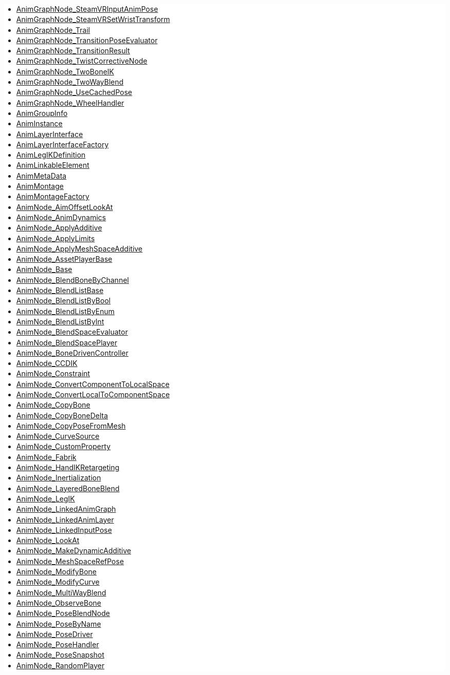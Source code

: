 - [AnimGraphNode\_SteamVRInputAnimPose](ue_ue_s.md#animgraphnode_steamvrinputanimpose)
- [AnimGraphNode\_SteamVRSetWristTransform](ue_ue_s.md#animgraphnode_steamvrsetwristtransform)
- [AnimGraphNode\_Trail](ue_ue_s.md#animgraphnode_trail)
- [AnimGraphNode\_TransitionPoseEvaluator](ue_ue_s.md#animgraphnode_transitionposeevaluator)
- [AnimGraphNode\_TransitionResult](ue_ue_s.md#animgraphnode_transitionresult)
- [AnimGraphNode\_TwistCorrectiveNode](ue_ue_s.md#animgraphnode_twistcorrectivenode)
- [AnimGraphNode\_TwoBoneIK](ue_ue_s.md#animgraphnode_twoboneik)
- [AnimGraphNode\_TwoWayBlend](ue_ue_s.md#animgraphnode_twowayblend)
- [AnimGraphNode\_UseCachedPose](ue_ue_s.md#animgraphnode_usecachedpose)
- [AnimGraphNode\_WheelHandler](ue_ue_s.md#animgraphnode_wheelhandler)
- [AnimGroupInfo](ue_ue_s.md#animgroupinfo)
- [AnimInstance](ue_ue_s.md#animinstance)
- [AnimLayerInterface](ue_ue_s.md#animlayerinterface)
- [AnimLayerInterfaceFactory](ue_ue_s.md#animlayerinterfacefactory)
- [AnimLegIKDefinition](ue_ue_s.md#animlegikdefinition)
- [AnimLinkableElement](ue_ue_s.md#animlinkableelement)
- [AnimMetaData](ue_ue_s.md#animmetadata)
- [AnimMontage](ue_ue_s.md#animmontage)
- [AnimMontageFactory](ue_ue_s.md#animmontagefactory)
- [AnimNode\_AimOffsetLookAt](ue_ue_s.md#animnode_aimoffsetlookat)
- [AnimNode\_AnimDynamics](ue_ue_s.md#animnode_animdynamics)
- [AnimNode\_ApplyAdditive](ue_ue_s.md#animnode_applyadditive)
- [AnimNode\_ApplyLimits](ue_ue_s.md#animnode_applylimits)
- [AnimNode\_ApplyMeshSpaceAdditive](ue_ue_s.md#animnode_applymeshspaceadditive)
- [AnimNode\_AssetPlayerBase](ue_ue_s.md#animnode_assetplayerbase)
- [AnimNode\_Base](ue_ue_s.md#animnode_base)
- [AnimNode\_BlendBoneByChannel](ue_ue_s.md#animnode_blendbonebychannel)
- [AnimNode\_BlendListBase](ue_ue_s.md#animnode_blendlistbase)
- [AnimNode\_BlendListByBool](ue_ue_s.md#animnode_blendlistbybool)
- [AnimNode\_BlendListByEnum](ue_ue_s.md#animnode_blendlistbyenum)
- [AnimNode\_BlendListByInt](ue_ue_s.md#animnode_blendlistbyint)
- [AnimNode\_BlendSpaceEvaluator](ue_ue_s.md#animnode_blendspaceevaluator)
- [AnimNode\_BlendSpacePlayer](ue_ue_s.md#animnode_blendspaceplayer)
- [AnimNode\_BoneDrivenController](ue_ue_s.md#animnode_bonedrivencontroller)
- [AnimNode\_CCDIK](ue_ue_s.md#animnode_ccdik)
- [AnimNode\_Constraint](ue_ue_s.md#animnode_constraint)
- [AnimNode\_ConvertComponentToLocalSpace](ue_ue_s.md#animnode_convertcomponenttolocalspace)
- [AnimNode\_ConvertLocalToComponentSpace](ue_ue_s.md#animnode_convertlocaltocomponentspace)
- [AnimNode\_CopyBone](ue_ue_s.md#animnode_copybone)
- [AnimNode\_CopyBoneDelta](ue_ue_s.md#animnode_copybonedelta)
- [AnimNode\_CopyPoseFromMesh](ue_ue_s.md#animnode_copyposefrommesh)
- [AnimNode\_CurveSource](ue_ue_s.md#animnode_curvesource)
- [AnimNode\_CustomProperty](ue_ue_s.md#animnode_customproperty)
- [AnimNode\_Fabrik](ue_ue_s.md#animnode_fabrik)
- [AnimNode\_HandIKRetargeting](ue_ue_s.md#animnode_handikretargeting)
- [AnimNode\_Inertialization](ue_ue_s.md#animnode_inertialization)
- [AnimNode\_LayeredBoneBlend](ue_ue_s.md#animnode_layeredboneblend)
- [AnimNode\_LegIK](ue_ue_s.md#animnode_legik)
- [AnimNode\_LinkedAnimGraph](ue_ue_s.md#animnode_linkedanimgraph)
- [AnimNode\_LinkedAnimLayer](ue_ue_s.md#animnode_linkedanimlayer)
- [AnimNode\_LinkedInputPose](ue_ue_s.md#animnode_linkedinputpose)
- [AnimNode\_LookAt](ue_ue_s.md#animnode_lookat)
- [AnimNode\_MakeDynamicAdditive](ue_ue_s.md#animnode_makedynamicadditive)
- [AnimNode\_MeshSpaceRefPose](ue_ue_s.md#animnode_meshspacerefpose)
- [AnimNode\_ModifyBone](ue_ue_s.md#animnode_modifybone)
- [AnimNode\_ModifyCurve](ue_ue_s.md#animnode_modifycurve)
- [AnimNode\_MultiWayBlend](ue_ue_s.md#animnode_multiwayblend)
- [AnimNode\_ObserveBone](ue_ue_s.md#animnode_observebone)
- [AnimNode\_PoseBlendNode](ue_ue_s.md#animnode_poseblendnode)
- [AnimNode\_PoseByName](ue_ue_s.md#animnode_posebyname)
- [AnimNode\_PoseDriver](ue_ue_s.md#animnode_posedriver)
- [AnimNode\_PoseHandler](ue_ue_s.md#animnode_posehandler)
- [AnimNode\_PoseSnapshot](ue_ue_s.md#animnode_posesnapshot)
- [AnimNode\_RandomPlayer](ue_ue_s.md#animnode_randomplayer)